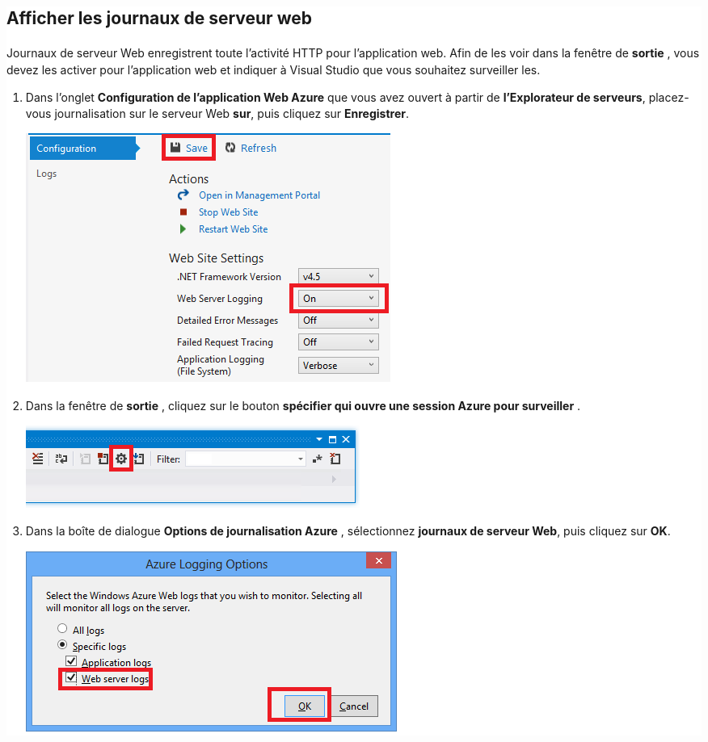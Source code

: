 ## <a name="webserverlogs"></a>Afficher les journaux de serveur web

Journaux de serveur Web enregistrent toute l’activité HTTP pour l’application web. Afin de les voir dans la fenêtre de **sortie** , vous devez les activer pour l’application web et indiquer à Visual Studio que vous souhaitez surveiller les. 

1. Dans l’onglet **Configuration de l’application Web Azure** que vous avez ouvert à partir de **l’Explorateur de serveurs**, placez-vous journalisation sur le serveur Web **sur**, puis cliquez sur **Enregistrer**.

    ![Activer la journalisation pour serveur web](./media/web-sites-dotnet-troubleshoot-visual-studio/tws-webserverloggingon.png)

2. Dans la fenêtre de **sortie** , cliquez sur le bouton **spécifier qui ouvre une session Azure pour surveiller** .
    
    ![Indiquer lequel Azure se connecte à surveiller](./media/web-sites-dotnet-troubleshoot-visual-studio/tws-specifylogs.png)

3. Dans la boîte de dialogue **Options de journalisation Azure** , sélectionnez **journaux de serveur Web**, puis cliquez sur **OK**.

    ![Surveiller les journaux de serveur web](./media/web-sites-dotnet-troubleshoot-visual-studio/tws-monitorwslogson.png)
